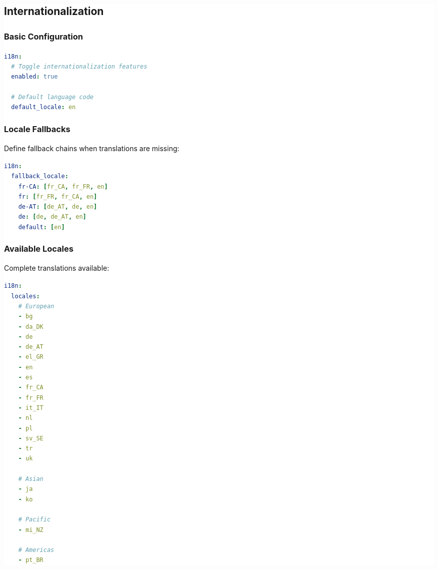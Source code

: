 ## Internationalization

### Basic Configuration

```yaml
i18n:
  # Toggle internationalization features
  enabled: true

  # Default language code
  default_locale: en
```

### Locale Fallbacks

Define fallback chains when translations are missing:

```yaml
i18n:
  fallback_locale:
    fr-CA: [fr_CA, fr_FR, en]
    fr: [fr_FR, fr_CA, en]
    de-AT: [de_AT, de, en]
    de: [de, de_AT, en]
    default: [en]
```

### Available Locales

Complete translations available:

```yaml
i18n:
  locales:
    # European
    - bg
    - da_DK
    - de
    - de_AT
    - el_GR
    - en
    - es
    - fr_CA
    - fr_FR
    - it_IT
    - nl
    - pl
    - sv_SE
    - tr
    - uk

    # Asian
    - ja
    - ko

    # Pacific
    - mi_NZ

    # Americas
    - pt_BR
```
